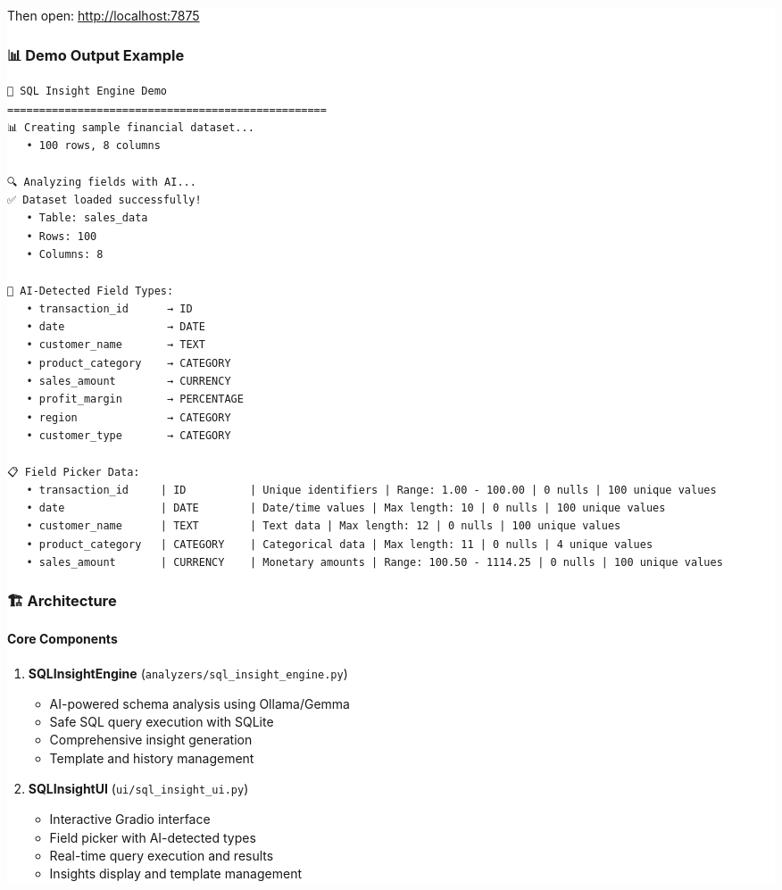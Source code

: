 Then open: <http://localhost:7875>

### 📊 Demo Output Example

```text
🧠 SQL Insight Engine Demo
==================================================
📊 Creating sample financial dataset...
   • 100 rows, 8 columns

🔍 Analyzing fields with AI...
✅ Dataset loaded successfully!
   • Table: sales_data
   • Rows: 100
   • Columns: 8

🎯 AI-Detected Field Types:
   • transaction_id      → ID
   • date                → DATE
   • customer_name       → TEXT
   • product_category    → CATEGORY
   • sales_amount        → CURRENCY
   • profit_margin       → PERCENTAGE
   • region              → CATEGORY
   • customer_type       → CATEGORY

📋 Field Picker Data:
   • transaction_id     | ID          | Unique identifiers | Range: 1.00 - 100.00 | 0 nulls | 100 unique values
   • date               | DATE        | Date/time values | Max length: 10 | 0 nulls | 100 unique values
   • customer_name      | TEXT        | Text data | Max length: 12 | 0 nulls | 100 unique values
   • product_category   | CATEGORY    | Categorical data | Max length: 11 | 0 nulls | 4 unique values
   • sales_amount       | CURRENCY    | Monetary amounts | Range: 100.50 - 1114.25 | 0 nulls | 100 unique values
```

### 🏗️ Architecture

#### Core Components

1. **SQLInsightEngine** (`analyzers/sql_insight_engine.py`)
   - AI-powered schema analysis using Ollama/Gemma
   - Safe SQL query execution with SQLite
   - Comprehensive insight generation
   - Template and history management

2. **SQLInsightUI** (`ui/sql_insight_ui.py`)
   - Interactive Gradio interface
   - Field picker with AI-detected types
   - Real-time query execution and results
   - Insights display and template management

